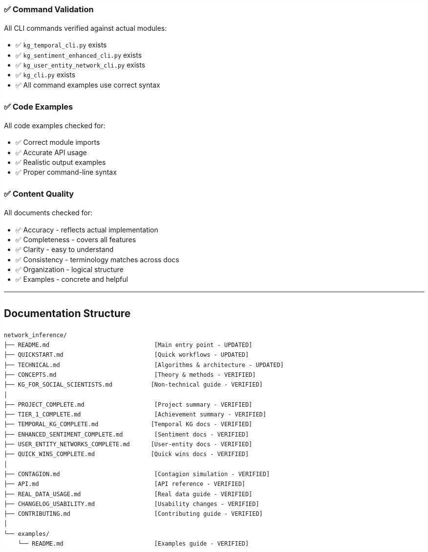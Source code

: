 ### ✅ Command Validation
All CLI commands verified against actual modules:
- ✅ `kg_temporal_cli.py` exists
- ✅ `kg_sentiment_enhanced_cli.py` exists
- ✅ `kg_user_entity_network_cli.py` exists
- ✅ `kg_cli.py` exists
- ✅ All command examples use correct syntax

### ✅ Code Examples
All code examples checked for:
- ✅ Correct module imports
- ✅ Accurate API usage
- ✅ Realistic output examples
- ✅ Proper command-line syntax

### ✅ Content Quality
All documents checked for:
- ✅ Accuracy - reflects actual implementation
- ✅ Completeness - covers all features
- ✅ Clarity - easy to understand
- ✅ Consistency - terminology matches across docs
- ✅ Organization - logical structure
- ✅ Examples - concrete and helpful

---

## Documentation Structure

```
network_inference/
├── README.md                              [Main entry point - UPDATED]
├── QUICKSTART.md                          [Quick workflows - UPDATED]
├── TECHNICAL.md                           [Algorithms & architecture - UPDATED]
├── CONCEPTS.md                            [Theory & methods - VERIFIED]
├── KG_FOR_SOCIAL_SCIENTISTS.md           [Non-technical guide - VERIFIED]
│
├── PROJECT_COMPLETE.md                    [Project summary - VERIFIED]
├── TIER_1_COMPLETE.md                     [Achievement summary - VERIFIED]
├── TEMPORAL_KG_COMPLETE.md               [Temporal KG docs - VERIFIED]
├── ENHANCED_SENTIMENT_COMPLETE.md         [Sentiment docs - VERIFIED]
├── USER_ENTITY_NETWORKS_COMPLETE.md      [User-entity docs - VERIFIED]
├── QUICK_WINS_COMPLETE.md                [Quick wins docs - VERIFIED]
│
├── CONTAGION.md                           [Contagion simulation - VERIFIED]
├── API.md                                 [API reference - VERIFIED]
├── REAL_DATA_USAGE.md                     [Real data guide - VERIFIED]
├── CHANGELOG_USABILITY.md                 [Usability changes - VERIFIED]
├── CONTRIBUTING.md                        [Contributing guide - VERIFIED]
│
└── examples/
    └── README.md                          [Examples guide - VERIFIED]
```
